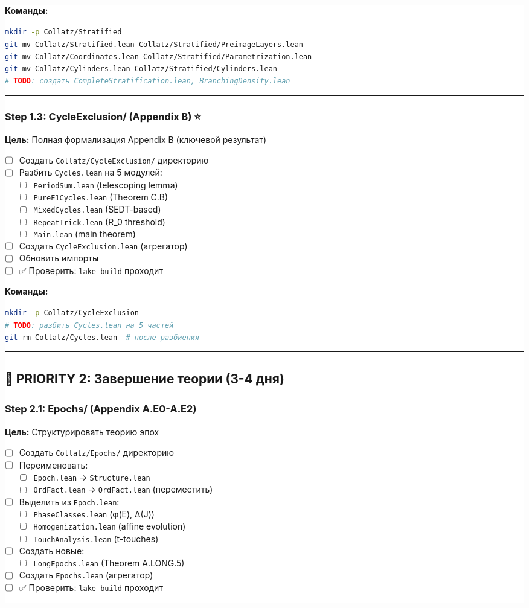 **Команды:**
```bash
mkdir -p Collatz/Stratified
git mv Collatz/Stratified.lean Collatz/Stratified/PreimageLayers.lean
git mv Collatz/Coordinates.lean Collatz/Stratified/Parametrization.lean
git mv Collatz/Cylinders.lean Collatz/Stratified/Cylinders.lean
# TODO: создать CompleteStratification.lean, BranchingDensity.lean
```

---

### Step 1.3: CycleExclusion/ (Appendix B) ⭐
**Цель:** Полная формализация Appendix B (ключевой результат)

- [ ] Создать `Collatz/CycleExclusion/` директорию
- [ ] Разбить `Cycles.lean` на 5 модулей:
  - [ ] `PeriodSum.lean` (telescoping lemma)
  - [ ] `PureE1Cycles.lean` (Theorem C.B)
  - [ ] `MixedCycles.lean` (SEDT-based)
  - [ ] `RepeatTrick.lean` (R_0 threshold)
  - [ ] `Main.lean` (main theorem)
- [ ] Создать `CycleExclusion.lean` (агрегатор)
- [ ] Обновить импорты
- [ ] ✅ Проверить: `lake build` проходит

**Команды:**
```bash
mkdir -p Collatz/CycleExclusion
# TODO: разбить Cycles.lean на 5 частей
git rm Collatz/Cycles.lean  # после разбиения
```

---

## 🎯 PRIORITY 2: Завершение теории (3-4 дня)

### Step 2.1: Epochs/ (Appendix A.E0-A.E2)
**Цель:** Структурировать теорию эпох

- [ ] Создать `Collatz/Epochs/` директорию
- [ ] Переименовать:
  - [ ] `Epoch.lean` → `Structure.lean`
  - [ ] `OrdFact.lean` → `OrdFact.lean` (переместить)
- [ ] Выделить из `Epoch.lean`:
  - [ ] `PhaseClasses.lean` (φ(E), Δ(J))
  - [ ] `Homogenization.lean` (affine evolution)
  - [ ] `TouchAnalysis.lean` (t-touches)
- [ ] Создать новые:
  - [ ] `LongEpochs.lean` (Theorem A.LONG.5)
- [ ] Создать `Epochs.lean` (агрегатор)
- [ ] ✅ Проверить: `lake build` проходит

---
